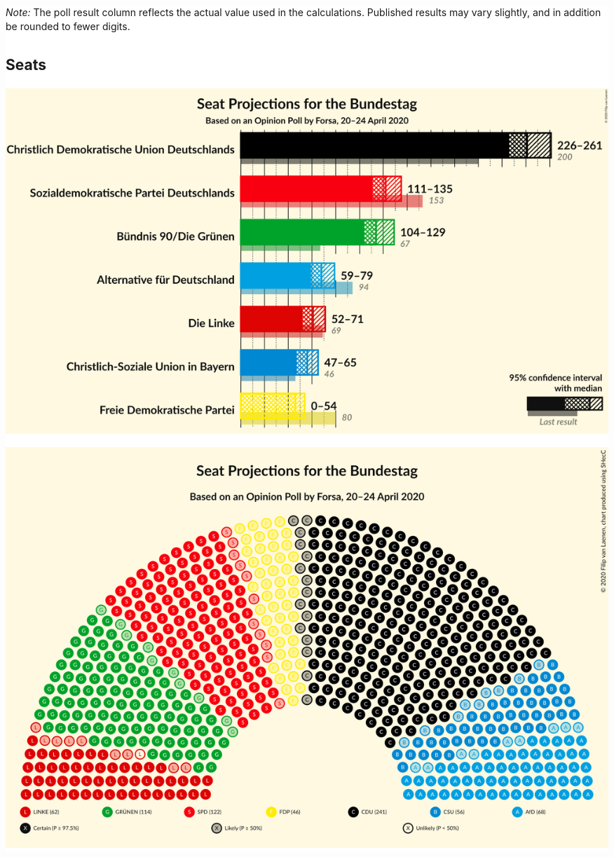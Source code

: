 *Note:* The poll result column reflects the actual value used in the calculations. Published results may vary slightly, and in addition be rounded to fewer digits.

## Seats

![Graph with seats not yet produced](2020-04-24-Forsa-seats.png "Seats")

![Graph with seating plan not yet produced](2020-04-24-Forsa-seating-plan.png "Seating Plan")
